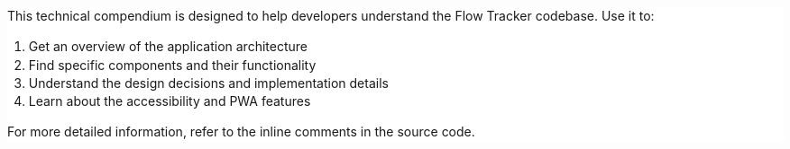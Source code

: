 This technical compendium is designed to help developers understand the Flow Tracker codebase. Use it to:

1. Get an overview of the application architecture
2. Find specific components and their functionality
3. Understand the design decisions and implementation details
4. Learn about the accessibility and PWA features

For more detailed information, refer to the inline comments in the source code.
